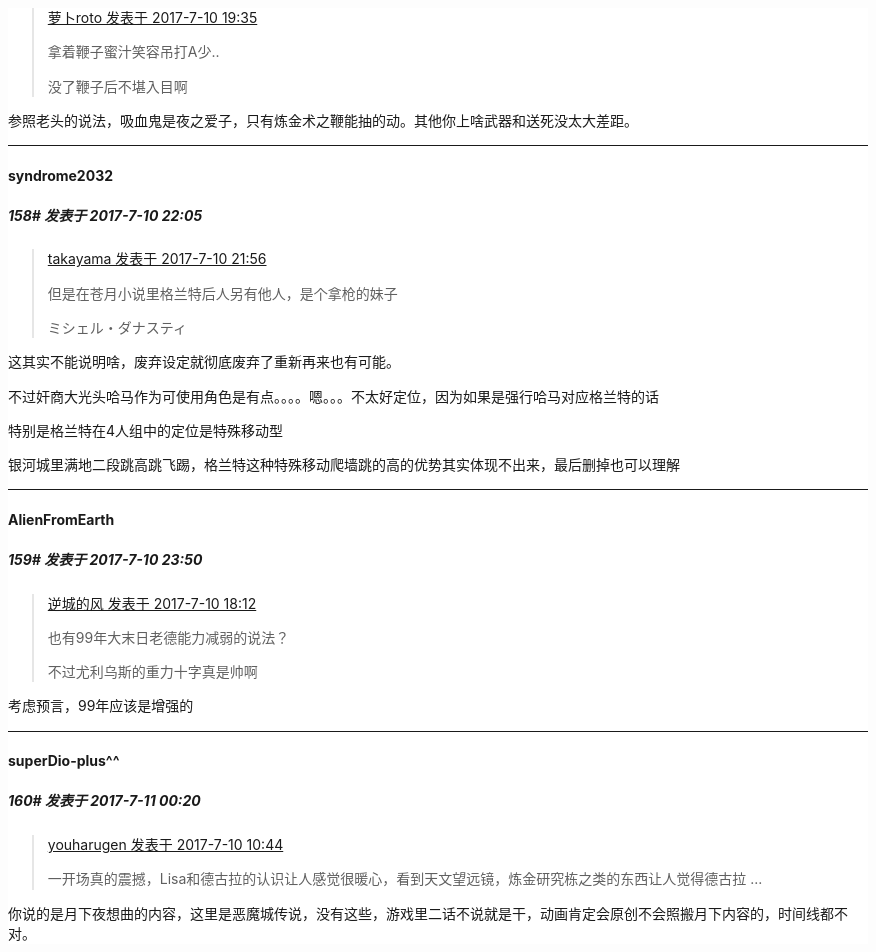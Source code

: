 
<blockquote><a href="httphttps://bbs.saraba1st.com/2b/forum.php?mod=redirect&amp;goto=findpost&amp;pid=36538720&amp;ptid=1528796" target="_blank">萝卜roto 发表于 2017-7-10 19:35</a>

拿着鞭子蜜汁笑容吊打A少..

没了鞭子后不堪入目啊</blockquote>
参照老头的说法，吸血鬼是夜之爱子，只有炼金术之鞭能抽的动。其他你上啥武器和送死没太大差距。


-----

####  syndrome2032  
##### 158#       发表于 2017-7-10 22:05


<blockquote><a href="httphttps://bbs.saraba1st.com/2b/forum.php?mod=redirect&amp;goto=findpost&amp;pid=36539901&amp;ptid=1528796" target="_blank">takayama 发表于 2017-7-10 21:56</a>

但是在苍月小说里格兰特后人另有他人，是个拿枪的妹子


ミシェル・ダナスティ</blockquote>
这其实不能说明啥，废弃设定就彻底废弃了重新再来也有可能。


不过奸商大光头哈马作为可使用角色是有点。。。。嗯。。。不太好定位，因为如果是强行哈马对应格兰特的话


特别是格兰特在4人组中的定位是特殊移动型

银河城里满地二段跳高跳飞踢，格兰特这种特殊移动爬墙跳的高的优势其实体现不出来，最后删掉也可以理解


-----

####  AlienFromEarth  
##### 159#       发表于 2017-7-10 23:50


<blockquote><a href="httphttps://bbs.saraba1st.com/2b/forum.php?mod=redirect&amp;goto=findpost&amp;pid=36538038&amp;ptid=1528796" target="_blank">逆城的风 发表于 2017-7-10 18:12</a>

也有99年大末日老德能力减弱的说法？

不过尤利乌斯的重力十字真是帅啊</blockquote>
考虑预言，99年应该是增强的


-----

####  superDio-plus^^  
##### 160#       发表于 2017-7-11 00:20


<blockquote><a href="httphttps://bbs.saraba1st.com/2b/forum.php?mod=redirect&amp;goto=findpost&amp;pid=36532322&amp;ptid=1528796" target="_blank">youharugen 发表于 2017-7-10 10:44</a>

一开场真的震撼，Lisa和德古拉的认识让人感觉很暖心，看到天文望远镜，炼金研究栋之类的东西让人觉得德古拉 ...</blockquote>
你说的是月下夜想曲的内容，这里是恶魔城传说，没有这些，游戏里二话不说就是干，动画肯定会原创不会照搬月下内容的，时间线都不对。

